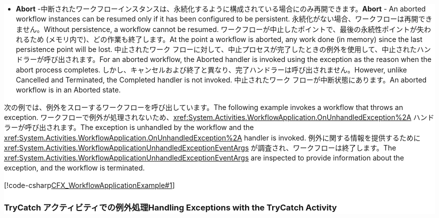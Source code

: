 - <span data-ttu-id="68347-128">**Abort** -中断されたワークフローインスタンスは、永続化するように構成されている場合にのみ再開できます。</span><span class="sxs-lookup"><span data-stu-id="68347-128">**Abort** - An aborted workflow instances can be resumed only if it has been configured to be persistent.</span></span>  <span data-ttu-id="68347-129">永続化がない場合、ワークフローは再開できません。</span><span class="sxs-lookup"><span data-stu-id="68347-129">Without persistence, a workflow cannot be resumed.</span></span>  <span data-ttu-id="68347-130">ワークフローが中止したポイントで、最後の永続性ポイントが失われるため (メモリ内で)、どの作業も終了します。</span><span class="sxs-lookup"><span data-stu-id="68347-130">At the point a workflow is aborted, any work done (in memory) since the last persistence point will be lost.</span></span> <span data-ttu-id="68347-131">中止されたワーク フローに対して、中止プロセスが完了したときの例外を使用して、中止されたハンドラーが呼び出されます。</span><span class="sxs-lookup"><span data-stu-id="68347-131">For an aborted workflow, the Aborted handler is invoked using the exception as the reason when the abort process completes.</span></span> <span data-ttu-id="68347-132">しかし、キャンセルおよび終了と異なり、完了ハンドラーは呼び出されません。</span><span class="sxs-lookup"><span data-stu-id="68347-132">However, unlike Cancelled and Terminated, the Completed handler is not invoked.</span></span> <span data-ttu-id="68347-133">中止されたワーク フローが中断状態にあります。</span><span class="sxs-lookup"><span data-stu-id="68347-133">An aborted workflow is in an Aborted state.</span></span>  
  
 <span data-ttu-id="68347-134">次の例では、例外をスローするワークフローを呼び出しています。</span><span class="sxs-lookup"><span data-stu-id="68347-134">The following example invokes a workflow that throws an exception.</span></span> <span data-ttu-id="68347-135">ワークフローで例外が処理されないため、<xref:System.Activities.WorkflowApplication.OnUnhandledException%2A> ハンドラーが呼び出されます。</span><span class="sxs-lookup"><span data-stu-id="68347-135">The exception is unhandled by the workflow and the <xref:System.Activities.WorkflowApplication.OnUnhandledException%2A> handler is invoked.</span></span> <span data-ttu-id="68347-136">例外に関する情報を提供するために <xref:System.Activities.WorkflowApplicationUnhandledExceptionEventArgs> が調査され、ワークフローは終了します。</span><span class="sxs-lookup"><span data-stu-id="68347-136">The <xref:System.Activities.WorkflowApplicationUnhandledExceptionEventArgs> are inspected to provide information about the exception, and the workflow is terminated.</span></span>  
  
 [!code-csharp[CFX_WorkflowApplicationExample#1](~/samples/snippets/csharp/VS_Snippets_CFX/cfx_workflowapplicationexample/cs/program.cs#1)]  
  
### <a name="handling-exceptions-with-the-trycatch-activity"></a><span data-ttu-id="68347-137">TryCatch アクティビティでの例外処理</span><span class="sxs-lookup"><span data-stu-id="68347-137">Handling Exceptions with the TryCatch Activity</span></span>  
